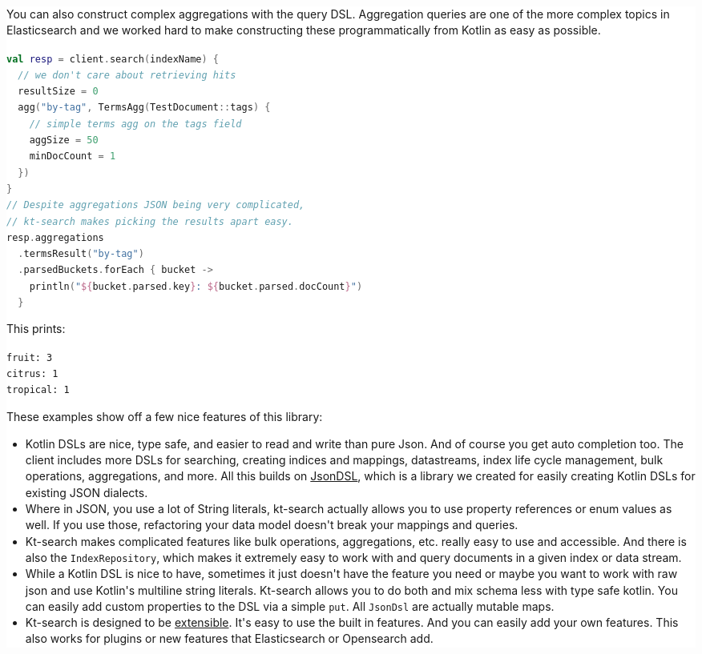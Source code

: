 You can also construct complex aggregations with the query DSL.
Aggregation queries are one of the more complex topics in Elasticsearch
and we worked hard to make constructing these programmatically from
Kotlin as easy as possible.

```kotlin
val resp = client.search(indexName) {
  // we don't care about retrieving hits
  resultSize = 0
  agg("by-tag", TermsAgg(TestDocument::tags) {
    // simple terms agg on the tags field
    aggSize = 50
    minDocCount = 1
  })
}
// Despite aggregations JSON being very complicated,
// kt-search makes picking the results apart easy.
resp.aggregations
  .termsResult("by-tag")
  .parsedBuckets.forEach { bucket ->
    println("${bucket.parsed.key}: ${bucket.parsed.docCount}")
  }
```

This prints:

```text
fruit: 3
citrus: 1
tropical: 1
```

These examples show off a few nice features of this library:

- Kotlin DSLs are nice, type safe, and easier to read and write than pure Json. And of course
you get auto completion too. The client includes more DSLs for searching, creating indices and mappings, datastreams, 
index life cycle management, bulk operations, aggregations, and more. All this builds on 
[JsonDSL](https://github.com/jillesvangurp/json-dsl), which is a library we created for easily creating
Kotlin DSLs for existing JSON dialects.
- Where in JSON, you use a lot of String literals, kt-search actually allows you to use
 property references or enum values as well. If you use those, refactoring your data model doesn't 
 break your mappings and queries.
- Kt-search makes complicated features like bulk operations, aggregations, etc. really easy 
to use and accessible. And there is also the `IndexRepository`, which makes it extremely easy
to work with and query documents in a given index or data stream.
- While a Kotlin DSL is nice to have, sometimes it just doesn't have the feature you 
need or maybe you want to work with raw json and use Kotlin's multiline string literals. 
Kt-search allows you to do both and mix schema less with type safe kotlin. You can easily add custom 
properties to the DSL via a simple `put`. All `JsonDsl` are actually mutable maps.  
- Kt-search is designed to be [extensible](https://jillesvangurp.github.io/kt-search/manual/ExtendingTheDSL.html). 
It's easy to use the built in features. And you can easily add your own features. This also
works for plugins or new features that Elasticsearch or Opensearch add.
